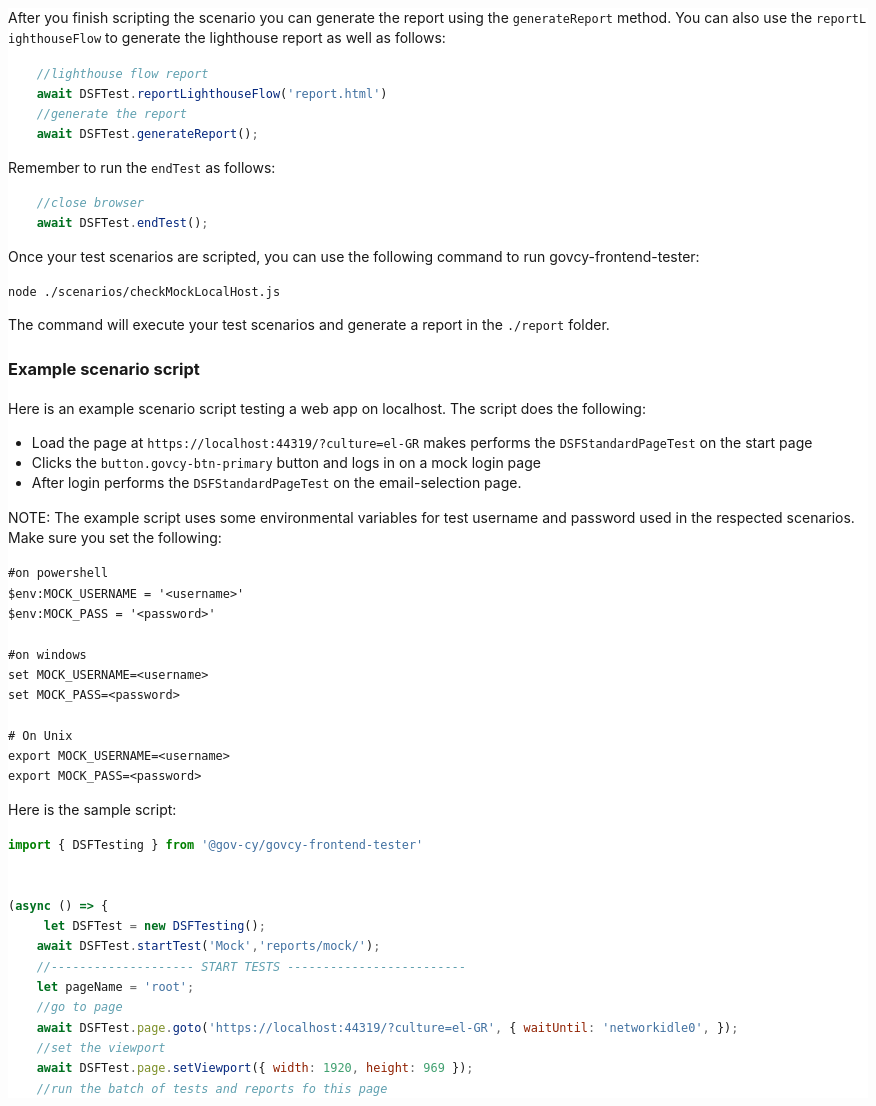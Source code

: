 After you finish scripting the scenario you can generate the report using the `generateReport` method. You can also use the `reportLighthouseFlow` to generate the lighthouse report as well as follows:

```js
    //lighthouse flow report
    await DSFTest.reportLighthouseFlow('report.html')
    //generate the report
    await DSFTest.generateReport();
```

Remember to run the `endTest` as follows:

```js
    //close browser
    await DSFTest.endTest();
```

Once your test scenarios are scripted, you can use the following command to run govcy-frontend-tester:

```bash 
node ./scenarios/checkMockLocalHost.js
```

The command will execute your test scenarios and generate a report in the `./report` folder.

### Example scenario script

Here is an example scenario script testing a web app on localhost. The script does the following:
-  Load the page at `https://localhost:44319/?culture=el-GR` makes performs the `DSFStandardPageTest` on the start page
-  Clicks the `button.govcy-btn-primary` button and logs in on a mock login page
-  After login performs the `DSFStandardPageTest` on the email-selection page.

NOTE:
The example script uses some environmental variables for test username and password used in the respected scenarios. Make sure you set the following:

```shell
#on powershell
$env:MOCK_USERNAME = '<username>'
$env:MOCK_PASS = '<password>'

#on windows
set MOCK_USERNAME=<username> 
set MOCK_PASS=<password> 

# On Unix 
export MOCK_USERNAME=<username>
export MOCK_PASS=<password>
```

Here is the sample script:

```js
import { DSFTesting } from '@gov-cy/govcy-frontend-tester'


(async () => {
     let DSFTest = new DSFTesting();
    await DSFTest.startTest('Mock','reports/mock/');
    //-------------------- START TESTS -------------------------
    let pageName = 'root';
    //go to page
    await DSFTest.page.goto('https://localhost:44319/?culture=el-GR', { waitUntil: 'networkidle0', });
    //set the viewport     
    await DSFTest.page.setViewport({ width: 1920, height: 969 });
    //run the batch of tests and reports fo this page 
```
